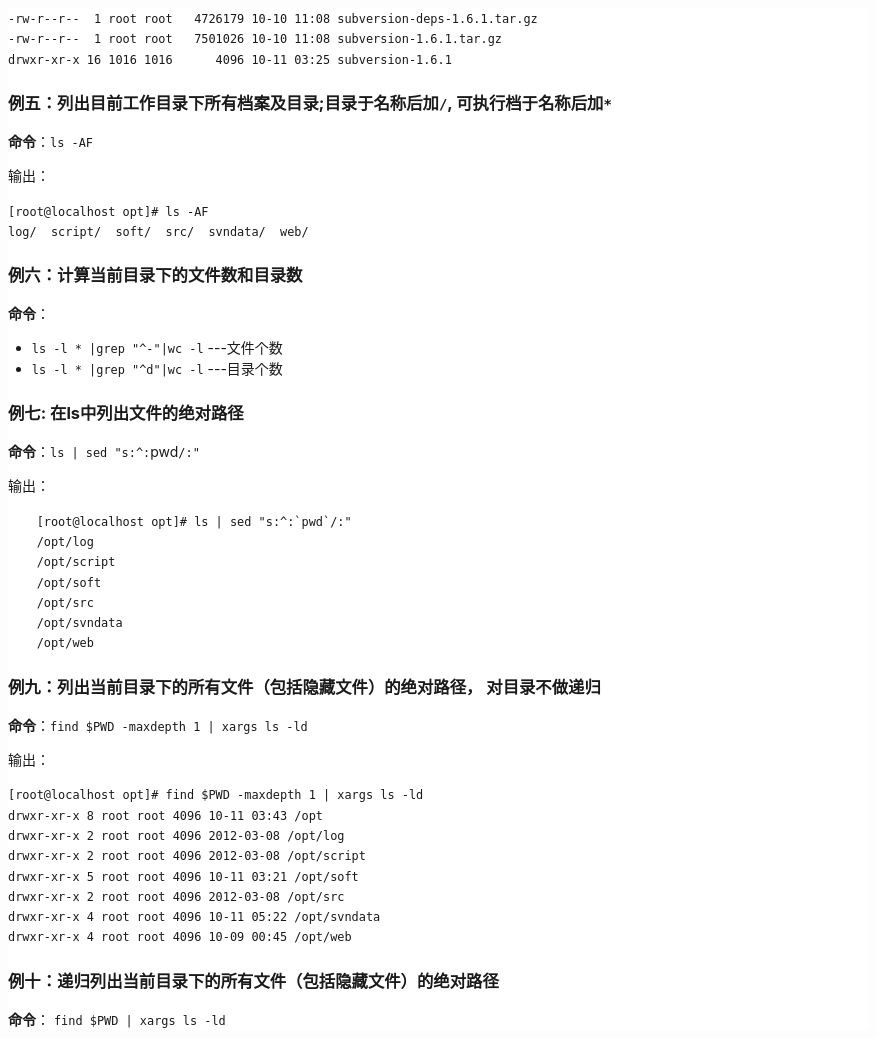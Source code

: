 ```
-rw-r--r--  1 root root   4726179 10-10 11:08 subversion-deps-1.6.1.tar.gz
-rw-r--r--  1 root root   7501026 10-10 11:08 subversion-1.6.1.tar.gz
drwxr-xr-x 16 1016 1016      4096 10-11 03:25 subversion-1.6.1
```

### 例五：列出目前工作目录下所有档案及目录;目录于名称后加`/`, 可执行档于名称后加`*`

**命令**：`ls -AF`

输出：
```
[root@localhost opt]# ls -AF
log/  script/  soft/  src/  svndata/  web/
```


### 例六：计算当前目录下的文件数和目录数

**命令**：
- `ls -l * |grep "^-"|wc -l` ---文件个数  
- `ls -l * |grep "^d"|wc -l`    ---目录个数


### 例七: 在ls中列出文件的绝对路径
**命令**：`ls | sed "s:^:`pwd`/:"`

输出：
```
    [root@localhost opt]# ls | sed "s:^:`pwd`/:"
    /opt/log
    /opt/script
    /opt/soft
    /opt/src
    /opt/svndata
    /opt/web
```

### 例九：列出当前目录下的所有文件（包括隐藏文件）的绝对路径， 对目录不做递归

**命令**：`find $PWD -maxdepth 1 | xargs ls -ld`

输出：
```
[root@localhost opt]# find $PWD -maxdepth 1 | xargs ls -ld
drwxr-xr-x 8 root root 4096 10-11 03:43 /opt
drwxr-xr-x 2 root root 4096 2012-03-08 /opt/log
drwxr-xr-x 2 root root 4096 2012-03-08 /opt/script
drwxr-xr-x 5 root root 4096 10-11 03:21 /opt/soft
drwxr-xr-x 2 root root 4096 2012-03-08 /opt/src
drwxr-xr-x 4 root root 4096 10-11 05:22 /opt/svndata
drwxr-xr-x 4 root root 4096 10-09 00:45 /opt/web
```


### 例十：递归列出当前目录下的所有文件（包括隐藏文件）的绝对路径
**命令**： `find $PWD | xargs ls -ld`
